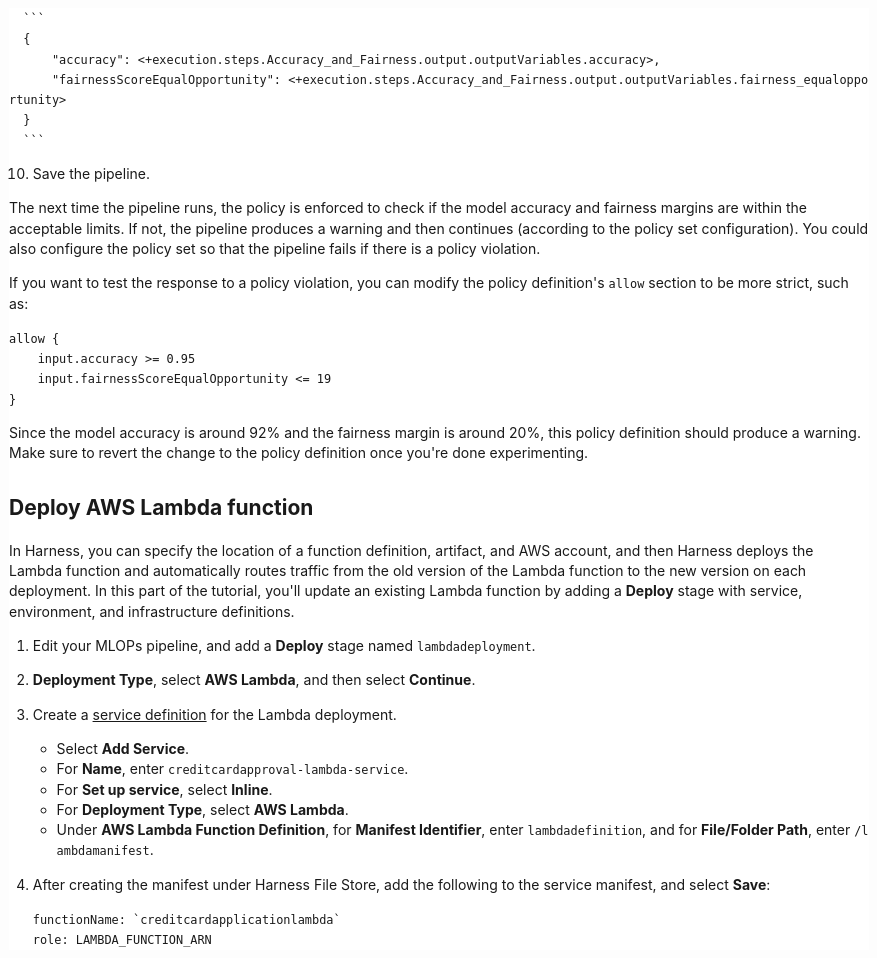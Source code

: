       ```
      {
          "accuracy": <+execution.steps.Accuracy_and_Fairness.output.outputVariables.accuracy>,
          "fairnessScoreEqualOpportunity": <+execution.steps.Accuracy_and_Fairness.output.outputVariables.fairness_equalopportunity>
      }
      ```

10. Save the pipeline.

The next time the pipeline runs, the policy is enforced to check if the model accuracy and fairness margins are within the acceptable limits. If not, the pipeline produces a warning and then continues (according to the policy set configuration). You could also configure the policy set so that the pipeline fails if there is a policy violation.

If you want to test the response to a policy violation, you can modify the policy definition's `allow` section to be more strict, such as:

```rego
allow {
    input.accuracy >= 0.95
    input.fairnessScoreEqualOpportunity <= 19
}
```

Since the model accuracy is around 92% and the fairness margin is around 20%, this policy definition should produce a warning. Make sure to revert the change to the policy definition once you're done experimenting.

## Deploy AWS Lambda function

In Harness, you can specify the location of a function definition, artifact, and AWS account, and then Harness deploys the Lambda function and automatically routes traffic from the old version of the Lambda function to the new version on each deployment. In this part of the tutorial, you'll update an existing Lambda function by adding a **Deploy** stage with service, environment, and infrastructure definitions.

1. Edit your MLOPs pipeline, and add a **Deploy** stage named `lambdadeployment`.
2. **Deployment Type**, select **AWS Lambda**, and then select **Continue**.
3. Create a [service definition](/docs/continuous-delivery/get-started/key-concepts.md#service) for the Lambda deployment.

   * Select **Add Service**.
   * For **Name**, enter `creditcardapproval-lambda-service`.
   * For **Set up service**, select **Inline**.
   * For **Deployment Type**, select **AWS Lambda**.
   * Under **AWS Lambda Function Definition**, for **Manifest Identifier**, enter `lambdadefinition`, and for **File/Folder Path**, enter `/lambdamanifest`.

4. After creating the manifest under Harness File Store, add the following to the service manifest, and select **Save**:

   ```
   functionName: `creditcardapplicationlambda`
   role: LAMBDA_FUNCTION_ARN
   ```
